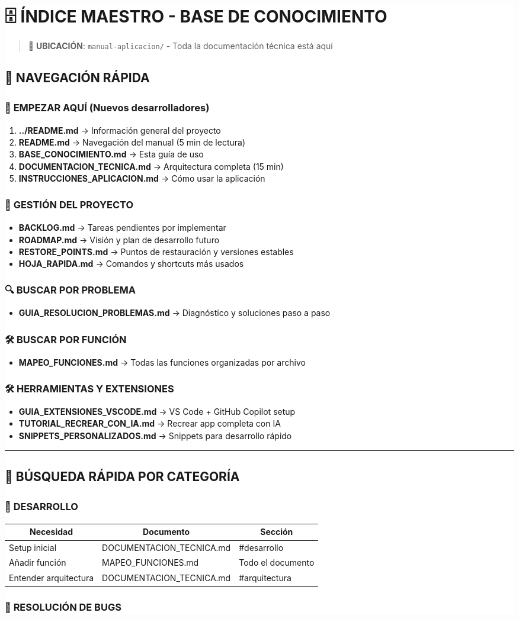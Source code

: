 # 🗄️ ÍNDICE MAESTRO - BASE DE CONOCIMIENTO

> 📍 **UBICACIÓN**: `manual-aplicacion/` - Toda la documentación técnica está aquí

## 📍 NAVEGACIÓN RÁPIDA

### 🚀 **EMPEZAR AQUÍ** (Nuevos desarrolladores)

1. **../README.md** → Información general del proyecto
2. **README.md** → Navegación del manual (5 min de lectura)
3. **BASE_CONOCIMIENTO.md** → Esta guía de uso
4. **DOCUMENTACION_TECNICA.md** → Arquitectura completa (15 min)
5. **INSTRUCCIONES_APLICACION.md** → Cómo usar la aplicación

### 🔄 **GESTIÓN DEL PROYECTO**

- **BACKLOG.md** → Tareas pendientes por implementar
- **ROADMAP.md** → Visión y plan de desarrollo futuro
- **RESTORE_POINTS.md** → Puntos de restauración y versiones estables
- **HOJA_RAPIDA.md** → Comandos y shortcuts más usados

### 🔍 **BUSCAR POR PROBLEMA**

- **GUIA_RESOLUCION_PROBLEMAS.md** → Diagnóstico y soluciones paso a paso

### 🛠️ **BUSCAR POR FUNCIÓN**

- **MAPEO_FUNCIONES.md** → Todas las funciones organizadas por archivo

### 🛠️ **HERRAMIENTAS Y EXTENSIONES**

- **GUIA_EXTENSIONES_VSCODE.md** → VS Code + GitHub Copilot setup
- **TUTORIAL_RECREAR_CON_IA.md** → Recrear app completa con IA
- **SNIPPETS_PERSONALIZADOS.md** → Snippets para desarrollo rápido

---

## 🎯 BÚSQUEDA RÁPIDA POR CATEGORÍA

### 🔧 **DESARROLLO**

| Necesidad             | Documento                | Sección           |
| --------------------- | ------------------------ | ----------------- |
| Setup inicial         | DOCUMENTACION_TECNICA.md | #desarrollo       |
| Añadir función        | MAPEO_FUNCIONES.md       | Todo el documento |
| Entender arquitectura | DOCUMENTACION_TECNICA.md | #arquitectura     |

### 🐛 **RESOLUCIÓN DE BUGS**
